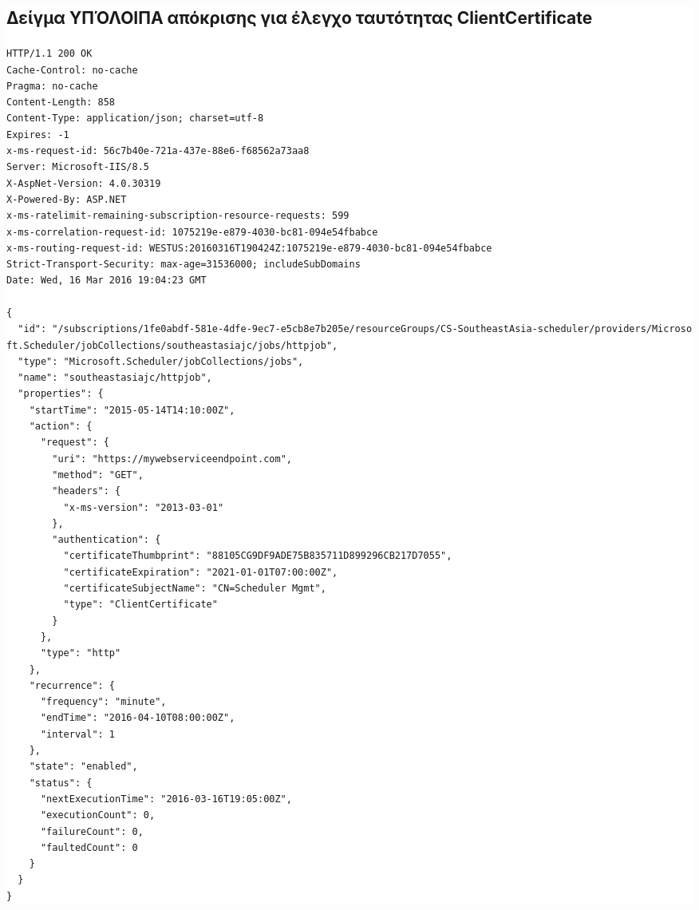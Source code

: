 ## <a name="sample-rest-response-for-clientcertificate-authentication"></a>Δείγμα ΥΠΌΛΟΙΠΑ απόκρισης για έλεγχο ταυτότητας ClientCertificate

```
HTTP/1.1 200 OK
Cache-Control: no-cache
Pragma: no-cache
Content-Length: 858
Content-Type: application/json; charset=utf-8
Expires: -1
x-ms-request-id: 56c7b40e-721a-437e-88e6-f68562a73aa8
Server: Microsoft-IIS/8.5
X-AspNet-Version: 4.0.30319
X-Powered-By: ASP.NET
x-ms-ratelimit-remaining-subscription-resource-requests: 599
x-ms-correlation-request-id: 1075219e-e879-4030-bc81-094e54fbabce
x-ms-routing-request-id: WESTUS:20160316T190424Z:1075219e-e879-4030-bc81-094e54fbabce
Strict-Transport-Security: max-age=31536000; includeSubDomains
Date: Wed, 16 Mar 2016 19:04:23 GMT

{
  "id": "/subscriptions/1fe0abdf-581e-4dfe-9ec7-e5cb8e7b205e/resourceGroups/CS-SoutheastAsia-scheduler/providers/Microsoft.Scheduler/jobCollections/southeastasiajc/jobs/httpjob",
  "type": "Microsoft.Scheduler/jobCollections/jobs",
  "name": "southeastasiajc/httpjob",
  "properties": {
    "startTime": "2015-05-14T14:10:00Z",
    "action": {
      "request": {
        "uri": "https://mywebserviceendpoint.com",
        "method": "GET",
        "headers": {
          "x-ms-version": "2013-03-01"
        },
        "authentication": {
          "certificateThumbprint": "88105CG9DF9ADE75B835711D899296CB217D7055",
          "certificateExpiration": "2021-01-01T07:00:00Z",
          "certificateSubjectName": "CN=Scheduler Mgmt",
          "type": "ClientCertificate"
        }
      },
      "type": "http"
    },
    "recurrence": {
      "frequency": "minute",
      "endTime": "2016-04-10T08:00:00Z",
      "interval": 1
    },
    "state": "enabled",
    "status": {
      "nextExecutionTime": "2016-03-16T19:05:00Z",
      "executionCount": 0,
      "failureCount": 0,
      "faultedCount": 0
    }
  }
}
```
